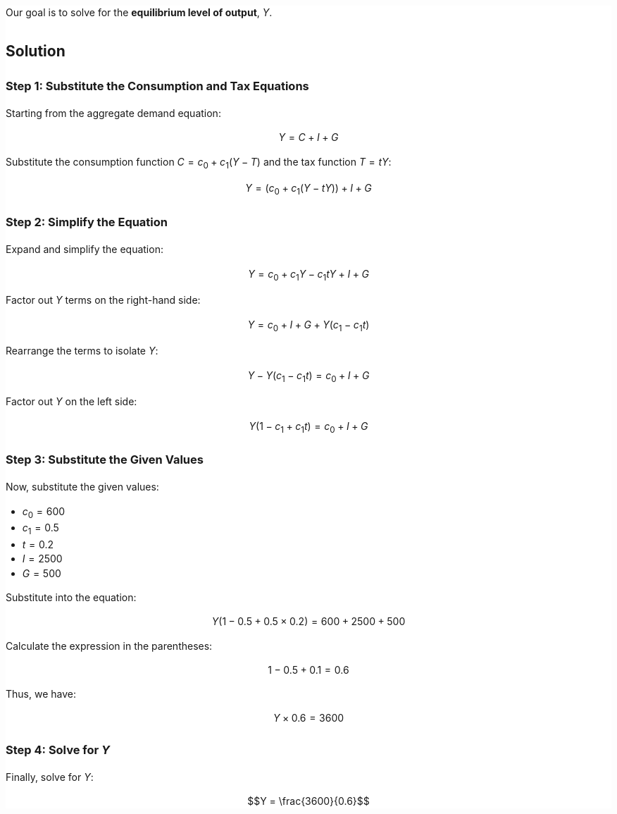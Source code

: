 Our goal is to solve for the **equilibrium level of output**, $Y$.

## Solution

### Step 1: Substitute the Consumption and Tax Equations

Starting from the aggregate demand equation:

$$Y = C + I + G$$

Substitute the consumption function $C = c_0 + c_1 (Y - T)$ and the tax function $T = tY$:

$$Y = \left( c_0 + c_1 (Y - tY) \right) + I + G$$

### Step 2: Simplify the Equation

Expand and simplify the equation:

$$Y = c_0 + c_1 Y - c_1 t Y + I + G$$

Factor out $Y$ terms on the right-hand side:

$$Y = c_0 + I + G + Y(c_1 - c_1 t)$$

Rearrange the terms to isolate $Y$:

$$Y - Y(c_1 - c_1 t) = c_0 + I + G$$

Factor out $Y$ on the left side:

$$Y(1 - c_1 + c_1 t) = c_0 + I + G$$

### Step 3: Substitute the Given Values

Now, substitute the given values:

- $c_0 = 600$
- $c_1 = 0.5$
- $t = 0.2$
- $I = 2500$
- $G = 500$

Substitute into the equation:

$$Y \left( 1 - 0.5 + 0.5 \times 0.2 \right) = 600 + 2500 + 500$$

Calculate the expression in the parentheses:

$$1 - 0.5 + 0.1 = 0.6$$

Thus, we have:

$$Y \times 0.6 = 3600$$

### Step 4: Solve for $Y$

Finally, solve for $Y$:

$$Y = \frac{3600}{0.6}$$
